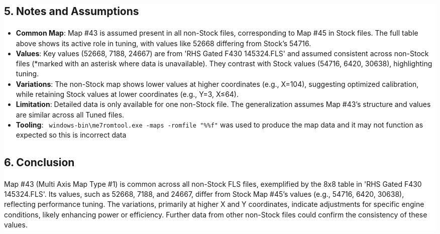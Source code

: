 ## 5. Notes and Assumptions

- **Common Map**: Map #43 is assumed present in all non-Stock files, corresponding to Map #45 in Stock files. The full table above shows its active role in tuning, with values like 52668 differing from Stock’s 54716.
- **Values**: Key values (52668, 7188, 24667) are from 'RHS Gated F430 145324.FLS' and assumed consistent across non-Stock files (*marked with an asterisk where data is unavailable). They contrast with Stock values (54716, 6420, 30638), highlighting tuning.
- **Variations**: The non-Stock map shows lower values at higher coordinates (e.g., X=104), suggesting optimized calibration, while retaining Stock values at lower coordinates (e.g., Y=3, X≤64).
- **Limitation**: Detailed data is only available for one non-Stock file. The generalization assumes Map #43’s structure and values are similar across all Tuned files.
- **Tooling**: ``` windows-bin\me7romtool.exe -maps -romfile "%%f"``` was used to produce the map data and it may not function as expected so this is incorrect data
  
## 6. Conclusion

Map #43 (Multi Axis Map Type #1) is common across all non-Stock FLS files, exemplified by the 8x8 table in 'RHS Gated F430 145324.FLS'. Its values, such as 52668, 7188, and 24667, differ from Stock Map #45’s values (e.g., 54716, 6420, 30638), reflecting performance tuning. The variations, primarily at higher X and Y coordinates, indicate adjustments for specific engine conditions, likely enhancing power or efficiency. Further data from other non-Stock files could confirm the consistency of these values.